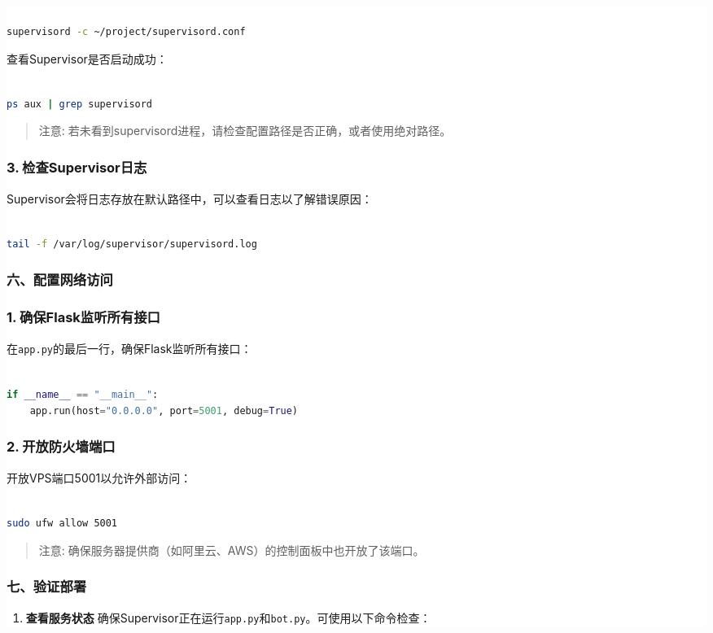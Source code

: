 ```bash

supervisord -c ~/project/supervisord.conf

```

查看Supervisor是否启动成功：

```bash

ps aux | grep supervisord

```

> 注意: 若未看到supervisord进程，请检查配置路径是否正确，或者使用绝对路径。
> 

### 3. 检查Supervisor日志

Supervisor会将日志存放在默认路径中，可以查看日志以了解错误原因：

```bash

tail -f /var/log/supervisor/supervisord.log

```

### 六、配置网络访问

### 1. 确保Flask监听所有接口

在`app.py`的最后一行，确保Flask监听所有接口：

```python

if __name__ == "__main__":
    app.run(host="0.0.0.0", port=5001, debug=True)

```

### 2. 开放防火墙端口

开放VPS端口5001以允许外部访问：

```bash

sudo ufw allow 5001

```

> 注意: 确保服务器提供商（如阿里云、AWS）的控制面板中也开放了该端口。
> 

### 七、验证部署

1. **查看服务状态**
确保Supervisor正在运行`app.py`和`bot.py`。可使用以下命令检查：
    